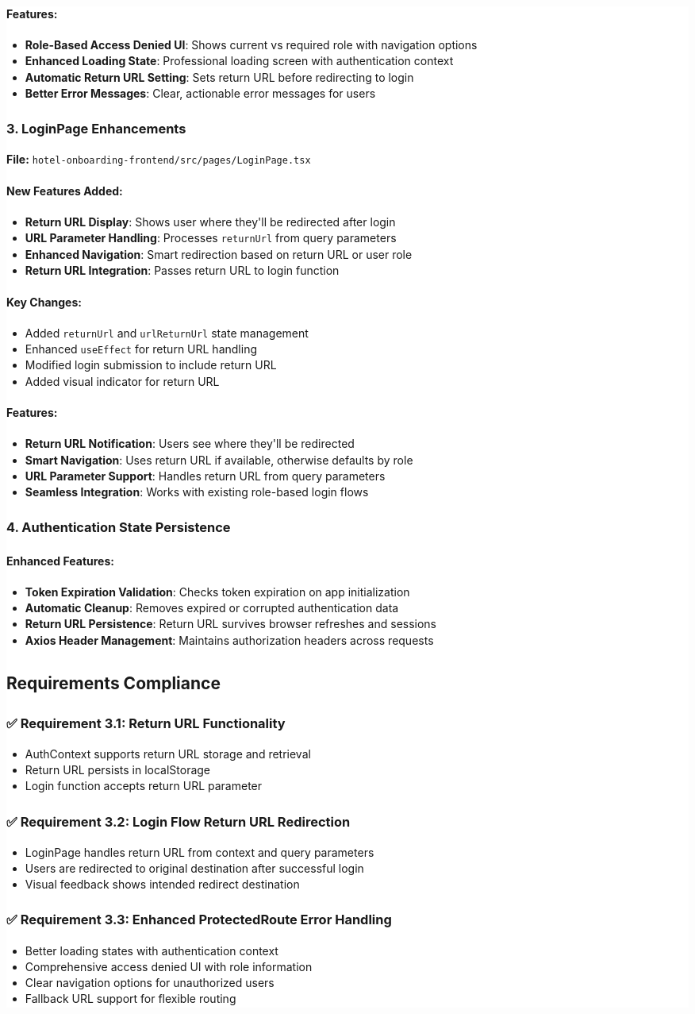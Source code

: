 #### Features:
- **Role-Based Access Denied UI**: Shows current vs required role with navigation options
- **Enhanced Loading State**: Professional loading screen with authentication context
- **Automatic Return URL Setting**: Sets return URL before redirecting to login
- **Better Error Messages**: Clear, actionable error messages for users

### 3. LoginPage Enhancements

**File:** `hotel-onboarding-frontend/src/pages/LoginPage.tsx`

#### New Features Added:
- **Return URL Display**: Shows user where they'll be redirected after login
- **URL Parameter Handling**: Processes `returnUrl` from query parameters
- **Enhanced Navigation**: Smart redirection based on return URL or user role
- **Return URL Integration**: Passes return URL to login function

#### Key Changes:
- Added `returnUrl` and `urlReturnUrl` state management
- Enhanced `useEffect` for return URL handling
- Modified login submission to include return URL
- Added visual indicator for return URL

#### Features:
- **Return URL Notification**: Users see where they'll be redirected
- **Smart Navigation**: Uses return URL if available, otherwise defaults by role
- **URL Parameter Support**: Handles return URL from query parameters
- **Seamless Integration**: Works with existing role-based login flows

### 4. Authentication State Persistence

#### Enhanced Features:
- **Token Expiration Validation**: Checks token expiration on app initialization
- **Automatic Cleanup**: Removes expired or corrupted authentication data
- **Return URL Persistence**: Return URL survives browser refreshes and sessions
- **Axios Header Management**: Maintains authorization headers across requests

## Requirements Compliance

### ✅ Requirement 3.1: Return URL Functionality
- AuthContext supports return URL storage and retrieval
- Return URL persists in localStorage
- Login function accepts return URL parameter

### ✅ Requirement 3.2: Login Flow Return URL Redirection
- LoginPage handles return URL from context and query parameters
- Users are redirected to original destination after successful login
- Visual feedback shows intended redirect destination

### ✅ Requirement 3.3: Enhanced ProtectedRoute Error Handling
- Better loading states with authentication context
- Comprehensive access denied UI with role information
- Clear navigation options for unauthorized users
- Fallback URL support for flexible routing
